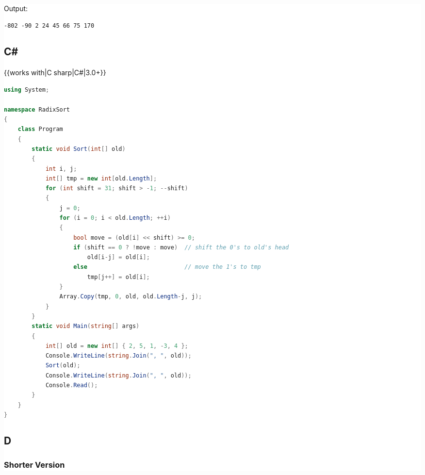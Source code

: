 Output:

```txt
-802 -90 2 24 45 66 75 170
```


## C#
{{works with|C sharp|C#|3.0+}}

```c#
using System;

namespace RadixSort
{
    class Program
    {
        static void Sort(int[] old)
        {
            int i, j;
            int[] tmp = new int[old.Length];
            for (int shift = 31; shift > -1; --shift)
            {
                j = 0;
                for (i = 0; i < old.Length; ++i)
                {
                    bool move = (old[i] << shift) >= 0;
                    if (shift == 0 ? !move : move)  // shift the 0's to old's head
                        old[i-j] = old[i];
                    else                            // move the 1's to tmp
                        tmp[j++] = old[i];
                }
                Array.Copy(tmp, 0, old, old.Length-j, j);
            }
        }
        static void Main(string[] args)
        {
            int[] old = new int[] { 2, 5, 1, -3, 4 };
            Console.WriteLine(string.Join(", ", old));
            Sort(old);
            Console.WriteLine(string.Join(", ", old));
            Console.Read();
        }
    }
}
```



## D


### Shorter Version
